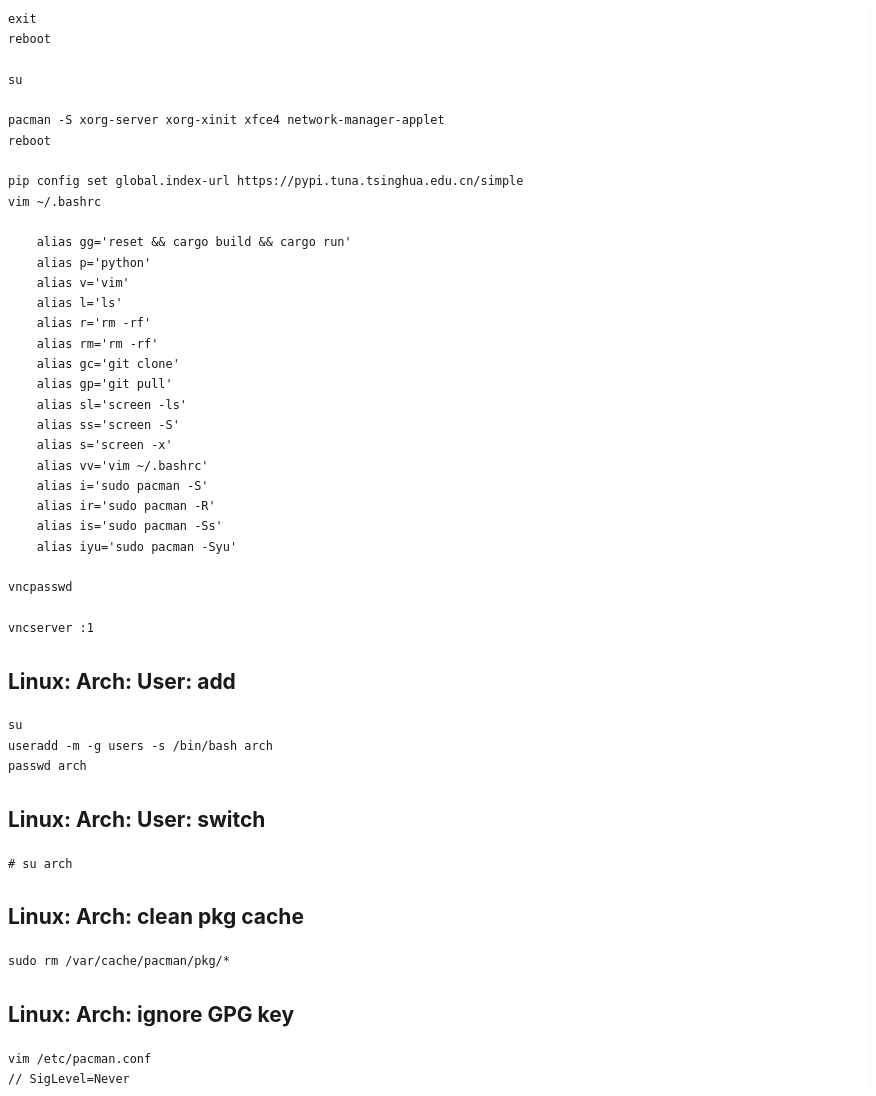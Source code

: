 	exit
	reboot

	su

	pacman -S xorg-server xorg-xinit xfce4 network-manager-applet
	reboot
	
	pip config set global.index-url https://pypi.tuna.tsinghua.edu.cn/simple
	vim ~/.bashrc

		alias gg='reset && cargo build && cargo run'
		alias p='python'
		alias v='vim'
		alias l='ls'
		alias r='rm -rf'
		alias rm='rm -rf'
		alias gc='git clone'
		alias gp='git pull'
		alias sl='screen -ls'
		alias ss='screen -S'
		alias s='screen -x'
		alias vv='vim ~/.bashrc'
		alias i='sudo pacman -S'
		alias ir='sudo pacman -R'
		alias is='sudo pacman -Ss'
		alias iyu='sudo pacman -Syu'

	vncpasswd

	vncserver :1


## Linux: Arch: User: add 

	su
	useradd -m -g users -s /bin/bash arch
	passwd arch


## Linux: Arch: User: switch

	# su arch


## Linux: Arch: clean pkg cache

	sudo rm /var/cache/pacman/pkg/*


## Linux: Arch: ignore GPG key

	vim /etc/pacman.conf
	// SigLevel=Never
